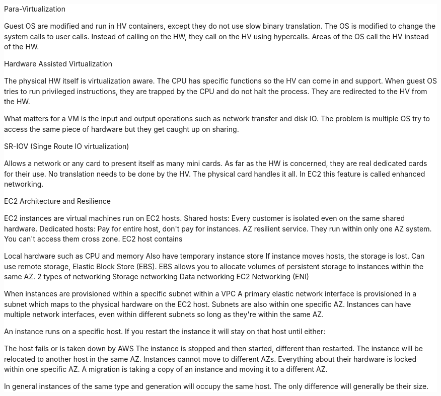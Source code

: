 Para-Virtualization

Guest OS are modified and run in HV containers, except they do not use slow binary translation. The OS is modified to change the system calls to user calls. Instead of calling on the HW, they call on the HV using hypercalls. Areas of the OS call the HV instead of the HW.

Hardware Assisted Virtualization

The physical HW itself is virtualization aware. The CPU has specific functions so the HV can come in and support. When guest OS tries to run privileged instructions, they are trapped by the CPU and do not halt the process. They are redirected to the HV from the HW.

What matters for a VM is the input and output operations such as network transfer and disk IO. The problem is multiple OS try to access the same piece of hardware but they get caught up on sharing.

SR-IOV (Singe Route IO virtualization)

Allows a network or any card to present itself as many mini cards. As far as the HW is concerned, they are real dedicated cards for their use. No translation needs to be done by the HV. The physical card handles it all. In EC2 this feature is called enhanced networking.

EC2 Architecture and Resilience

EC2 instances are virtual machines run on EC2 hosts.
Shared hosts: Every customer is isolated even on the same shared hardware.
Dedicated hosts: Pay for entire host, don't pay for instances.
AZ resilient service. They run within only one AZ system.
You can't access them cross zone.
EC2 host contains

Local hardware such as CPU and memory
Also have temporary instance store
If instance moves hosts, the storage is lost.
Can use remote storage, Elastic Block Store (EBS).
EBS allows you to allocate volumes of persistent storage to instances within the same AZ.
2 types of networking
Storage networking
Data networking
EC2 Networking (ENI)

When instances are provisioned within a specific subnet within a VPC A primary elastic network interface is provisioned in a subnet which maps to the physical hardware on the EC2 host. Subnets are also within one specific AZ. Instances can have multiple network interfaces, even within different subnets so long as they're within the same AZ.

An instance runs on a specific host. If you restart the instance it will stay on that host until either:

The host fails or is taken down by AWS
The instance is stopped and then started, different than restarted.
The instance will be relocated to another host in the same AZ. Instances cannot move to different AZs. Everything about their hardware is locked within one specific AZ. A migration is taking a copy of an instance and moving it to a different AZ.

In general instances of the same type and generation will occupy the same host. The only difference will generally be their size.
